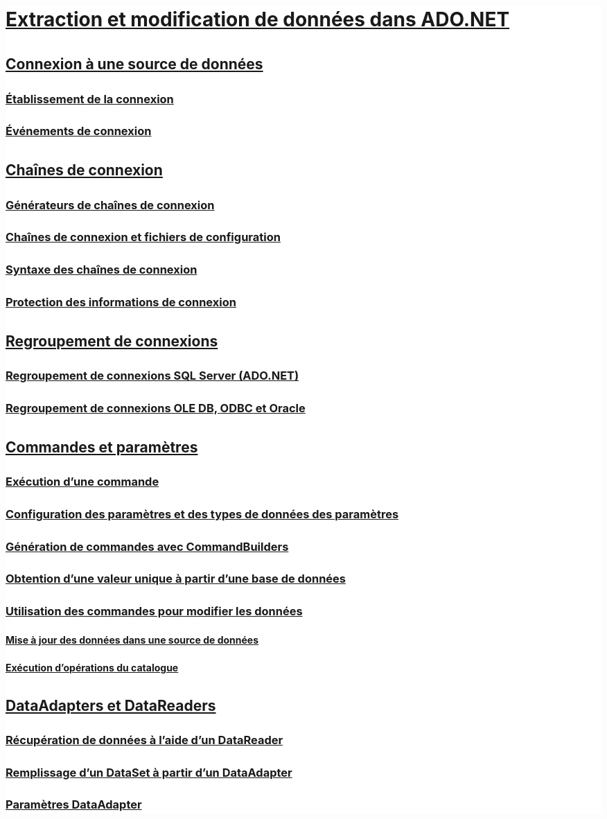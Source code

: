 # [Extraction et modification de données dans ADO.NET](retrieving-and-modifying-data.md)
## [Connexion à une source de données](connecting-to-a-data-source.md)
### [Établissement de la connexion](establishing-the-connection.md)
### [Événements de connexion](connection-events.md)
## [Chaînes de connexion](connection-strings.md)
### [Générateurs de chaînes de connexion](connection-string-builders.md)
### [Chaînes de connexion et fichiers de configuration](connection-strings-and-configuration-files.md)
### [Syntaxe des chaînes de connexion](connection-string-syntax.md)
### [Protection des informations de connexion](protecting-connection-information.md)
## [Regroupement de connexions](connection-pooling.md)
### [Regroupement de connexions SQL Server (ADO.NET)](sql-server-connection-pooling.md)
### [Regroupement de connexions OLE DB, ODBC et Oracle](ole-db-odbc-and-oracle-connection-pooling.md)
## [Commandes et paramètres](commands-and-parameters.md)
### [Exécution d’une commande](executing-a-command.md)
### [Configuration des paramètres et des types de données des paramètres](configuring-parameters-and-parameter-data-types.md)
### [Génération de commandes avec CommandBuilders](generating-commands-with-commandbuilders.md)
### [Obtention d’une valeur unique à partir d’une base de données](obtaining-a-single-value-from-a-database.md)
### [Utilisation des commandes pour modifier les données](using-commands-to-modify-data.md)
#### [Mise à jour des données dans une source de données](updating-data-in-a-data-source.md)
#### [Exécution d’opérations du catalogue](performing-catalog-operations.md)
## [DataAdapters et DataReaders](dataadapters-and-datareaders.md)
### [Récupération de données à l’aide d’un DataReader](retrieving-data-using-a-datareader.md)
### [Remplissage d’un DataSet à partir d’un DataAdapter](populating-a-dataset-from-a-dataadapter.md)
### [Paramètres DataAdapter](dataadapter-parameters.md)